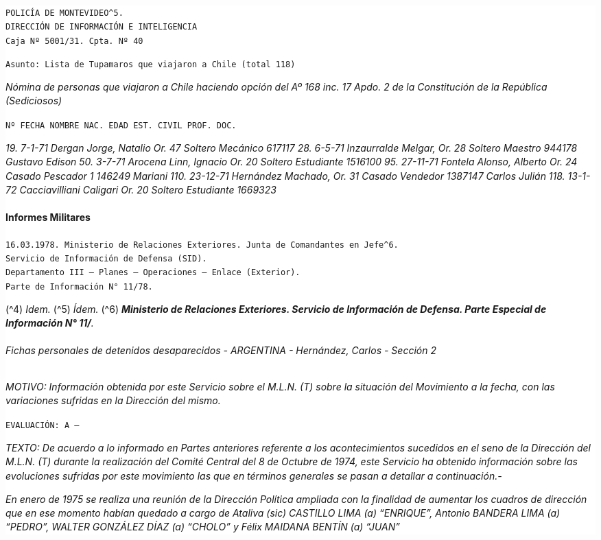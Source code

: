 ```
POLICÍA DE MONTEVIDEO^5.
DIRECCIÓN DE INFORMACIÓN E INTELIGENCIA
Caja Nº 5001/31. Cpta. Nº 40
```
```
Asunto: Lista de Tupamaros que viajaron a Chile (total 118)
```
_Nómina de personas que viajaron a Chile haciendo opción del Aº 168 inc. 17 Apdo. 2 de la
Constitución de la República (Sediciosos)_

```
Nº FECHA NOMBRE NAC. EDAD EST. CIVIL PROF. DOC.
```
_19. 7-1-71 Dergan Jorge, Natalio Or. 47 Soltero Mecánico 617117
28. 6-5-71 Inzaurralde Melgar, Or. 28 Soltero Maestro 944178_
    _Gustavo Edison
50. 3-7-71 Arocena Linn, Ignacio Or. 20 Soltero Estudiante 1516100
95. 27-11-71 Fontela Alonso, Alberto Or. 24 Casado Pescador 1 146249_
    _Mariani
110. 23-12-71 Hernández Machado, Or. 31 Casado Vendedor 1387147_
    _Carlos Julián
118. 13-1-72 Cacciavilliani Caligari Or. 20 Soltero Estudiante 1669323_

#### Informes Militares

```
16.03.1978. Ministerio de Relaciones Exteriores. Junta de Comandantes en Jefe^6.
Servicio de Información de Defensa (SID).
Departamento III – Planes – Operaciones – Enlace (Exterior).
Parte de Información N° 11/78.
```
(^4) _Idem._
(^5) _Ídem._
(^6) **_Ministerio de Relaciones Exteriores. Servicio de Información de Defensa. Parte Especial de Información
N° 11/_**_._


###### Fichas personales de detenidos desaparecidos - ARGENTINA - Hernández, Carlos - Sección 2

_MOTIVO: Información obtenida por este Servicio sobre el M.L.N. (T) sobre la situación del
Movimiento a la fecha, con las variaciones sufridas en la Dirección del mismo._

```
EVALUACIÓN: A –
```
_TEXTO: De acuerdo a lo informado en Partes anteriores referente a los acontecimientos sucedidos
en el seno de la Dirección del M.L.N. (T) durante la realización del Comité Central del 8 de Octubre de
1974, este Servicio ha obtenido información sobre las evoluciones sufridas por este movimiento las que
en términos generales se pasan a detallar a continuación.-_

_En enero de 1975 se realiza una reunión de la Dirección Política ampliada con la finalidad de
aumentar los cuadros de dirección que en ese momento habían quedado a cargo de Ataliva (sic)
CASTILLO LIMA (a) “ENRIQUE”, Antonio BANDERA LIMA (a) “PEDRO”, WALTER GONZÁLEZ
DÍAZ (a) “CHOLO” y Félix MAIDANA BENTÍN (a) “JUAN”_
